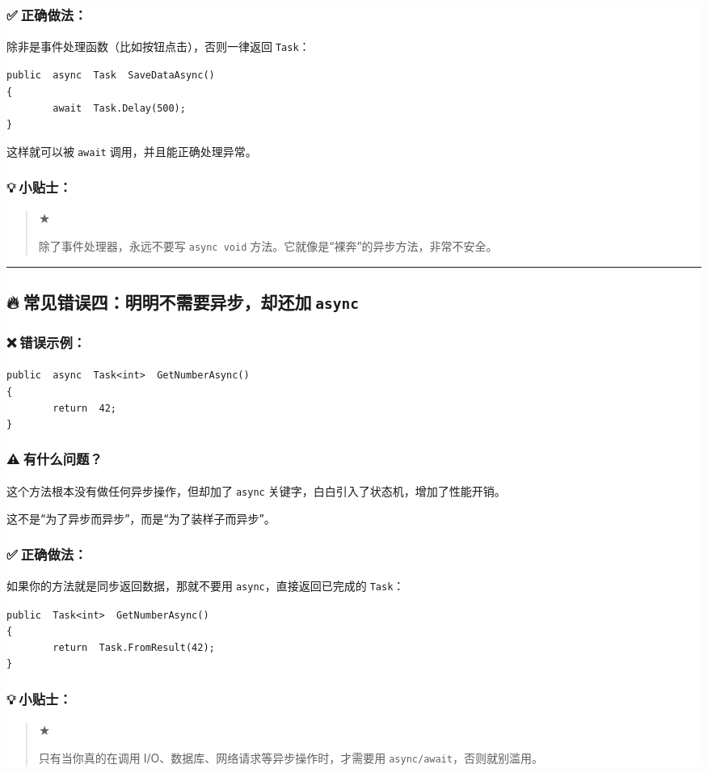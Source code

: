 ### ✅ 正确做法：

除非是事件处理函数（比如按钮点击），否则一律返回 `Task`：

```
public  async  Task  SaveDataAsync()
{
        await  Task.Delay(500);
}
```

这样就可以被 `await` 调用，并且能正确处理异常。

### 💡 小贴士：

> ★
>
> 除了事件处理器，永远不要写 `async void` 方法。它就像是“裸奔”的异步方法，非常不安全。

------

## 🔥 常见错误四：明明不需要异步，却还加 `async`

### ❌ 错误示例：

```
public  async  Task<int>  GetNumberAsync()
{
        return  42;
}
```

### ⚠️ 有什么问题？

这个方法根本没有做任何异步操作，但却加了 `async` 关键字，白白引入了状态机，增加了性能开销。

这不是“为了异步而异步”，而是“为了装样子而异步”。

### ✅ 正确做法：

如果你的方法就是同步返回数据，那就不要用 `async`，直接返回已完成的 `Task`：

```
public  Task<int>  GetNumberAsync()
{
        return  Task.FromResult(42);
}
```

### 💡 小贴士：

> ★
>
> 只有当你真的在调用 I/O、数据库、网络请求等异步操作时，才需要用 `async/await`，否则就别滥用。
